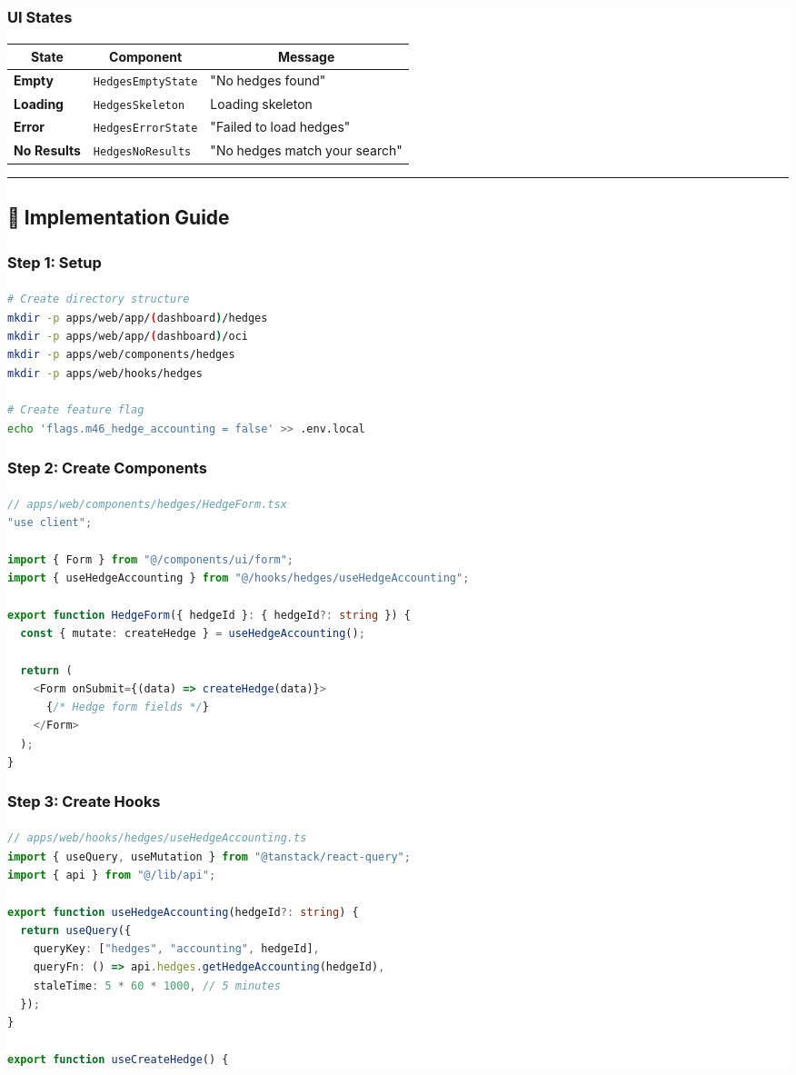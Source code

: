 ### UI States

| State          | Component          | Message                       |
| -------------- | ------------------ | ----------------------------- |
| **Empty**      | `HedgesEmptyState` | "No hedges found"             |
| **Loading**    | `HedgesSkeleton`   | Loading skeleton              |
| **Error**      | `HedgesErrorState` | "Failed to load hedges"       |
| **No Results** | `HedgesNoResults`  | "No hedges match your search" |

---

## 🚀 Implementation Guide

### Step 1: Setup

```bash
# Create directory structure
mkdir -p apps/web/app/(dashboard)/hedges
mkdir -p apps/web/app/(dashboard)/oci
mkdir -p apps/web/components/hedges
mkdir -p apps/web/hooks/hedges

# Create feature flag
echo 'flags.m46_hedge_accounting = false' >> .env.local
```

### Step 2: Create Components

```typescript
// apps/web/components/hedges/HedgeForm.tsx
"use client";

import { Form } from "@/components/ui/form";
import { useHedgeAccounting } from "@/hooks/hedges/useHedgeAccounting";

export function HedgeForm({ hedgeId }: { hedgeId?: string }) {
  const { mutate: createHedge } = useHedgeAccounting();

  return (
    <Form onSubmit={(data) => createHedge(data)}>
      {/* Hedge form fields */}
    </Form>
  );
}
```

### Step 3: Create Hooks

```typescript
// apps/web/hooks/hedges/useHedgeAccounting.ts
import { useQuery, useMutation } from "@tanstack/react-query";
import { api } from "@/lib/api";

export function useHedgeAccounting(hedgeId?: string) {
  return useQuery({
    queryKey: ["hedges", "accounting", hedgeId],
    queryFn: () => api.hedges.getHedgeAccounting(hedgeId),
    staleTime: 5 * 60 * 1000, // 5 minutes
  });
}

export function useCreateHedge() {
```
